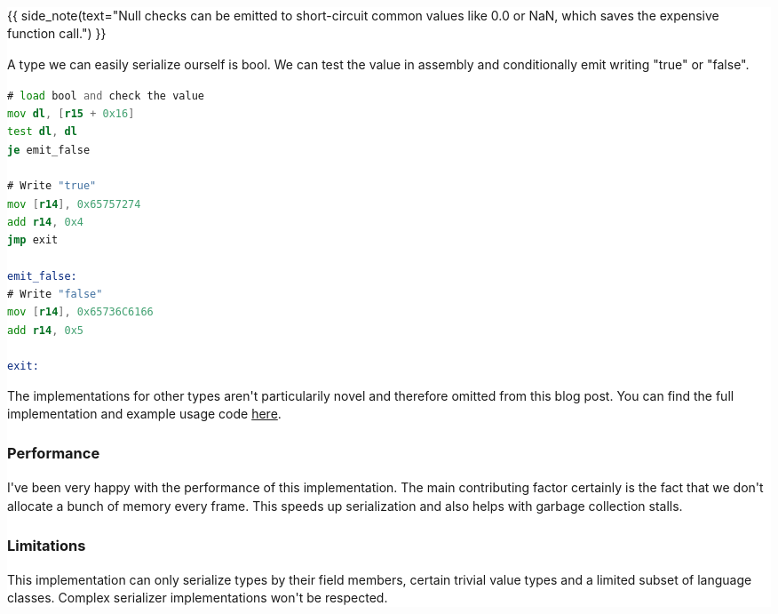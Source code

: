 {{ side_note(text="Null checks can be emitted to short-circuit common values like 0.0 or NaN, which saves the expensive function call.") }}

A type we can easily serialize ourself is bool.
We can test the value in assembly and conditionally emit writing "true" or "false".
```asm
# load bool and check the value
mov dl, [r15 + 0x16]
test dl, dl
je emit_false

# Write "true"
mov [r14], 0x65757274
add r14, 0x4
jmp exit

emit_false:
# Write "false"
mov [r14], 0x65736C6166
add r14, 0x5

exit:
```

The implementations for other types aren't particularily novel and therefore omitted from this blog post.
You can find the full implementation and example usage code [here](https://github.com/HookedBehemoth/mono-json-serializer-jit/).

### Performance
I've been very happy with the performance of this implementation.
The main contributing factor certainly is the fact that we don't allocate a bunch of memory every frame.
This speeds up serialization and also helps with garbage collection stalls.

### Limitations
This implementation can only serialize types by their field members, certain trivial value types and a limited subset of language classes.
Complex serializer implementations won't be respected.

